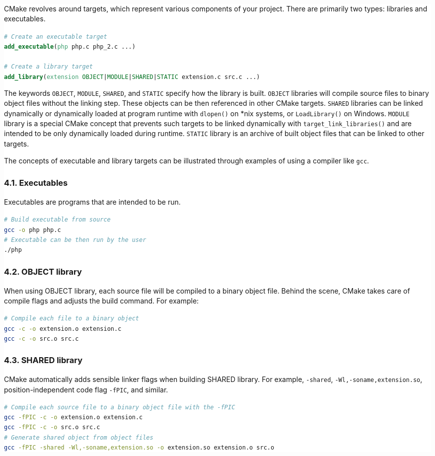 CMake revolves around targets, which represent various components of your
project. There are primarily two types: libraries and executables.

```cmake
# Create an executable target
add_executable(php php.c php_2.c ...)

# Create a library target
add_library(extension OBJECT|MODULE|SHARED|STATIC extension.c src.c ...)
```

The keywords `OBJECT`, `MODULE`, `SHARED`, and `STATIC` specify how the library
is built. `OBJECT` libraries will compile source files to binary object files
without the linking step. These objects can be then referenced in other CMake
targets. `SHARED` libraries can be linked dynamically or dynamically loaded at
program runtime with `dlopen()` on *nix systems, or `LoadLibrary()` on Windows.
`MODULE` library is a special CMake concept that prevents such targets to be
linked dynamically with `target_link_libraries()` and are intended to be only
dynamically loaded during runtime. `STATIC` library is an archive of built
object files that can be linked to other targets.

The concepts of executable and library targets can be illustrated through
examples of using a compiler like `gcc`.

### 4.1. Executables

Executables are programs that are intended to be run.

```sh
# Build executable from source
gcc -o php php.c
# Executable can be then run by the user
./php
```

### 4.2. OBJECT library

When using OBJECT library, each source file will be compiled to a binary object
file. Behind the scene, CMake takes care of compile flags and adjusts the build
command. For example:

```sh
# Compile each file to a binary object
gcc -c -o extension.o extension.c
gcc -c -o src.o src.c
```

### 4.3. SHARED library

CMake automatically adds sensible linker flags when building SHARED library. For
example, `-shared`, `-Wl,-soname,extension.so`, position-independent code flag
`-fPIC`, and similar.

```sh
# Compile each source file to a binary object file with the -fPIC
gcc -fPIC -c -o extension.o extension.c
gcc -fPIC -c -o src.o src.c
# Generate shared object from object files
gcc -fPIC -shared -Wl,-soname,extension.so -o extension.so extension.o src.o
```
